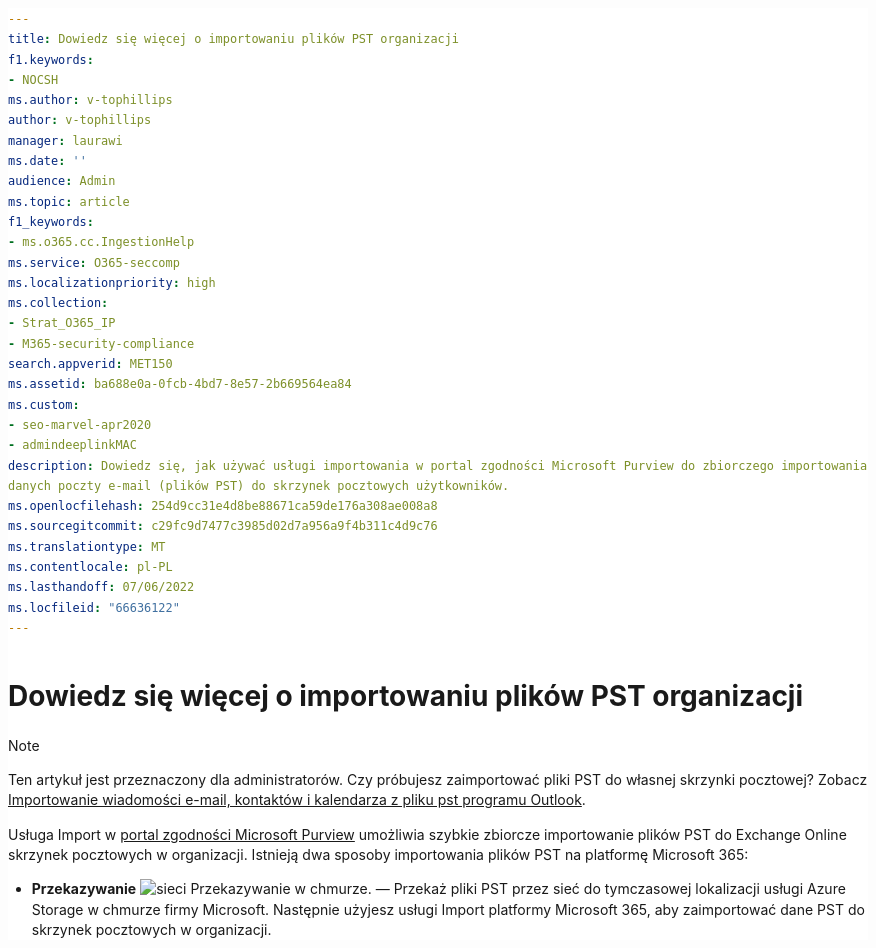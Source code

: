 ```yaml
---
title: Dowiedz się więcej o importowaniu plików PST organizacji
f1.keywords:
- NOCSH
ms.author: v-tophillips
author: v-tophillips
manager: laurawi
ms.date: ''
audience: Admin
ms.topic: article
f1_keywords:
- ms.o365.cc.IngestionHelp
ms.service: O365-seccomp
ms.localizationpriority: high
ms.collection:
- Strat_O365_IP
- M365-security-compliance
search.appverid: MET150
ms.assetid: ba688e0a-0fcb-4bd7-8e57-2b669564ea84
ms.custom:
- seo-marvel-apr2020
- admindeeplinkMAC
description: Dowiedz się, jak używać usługi importowania w portal zgodności Microsoft Purview do zbiorczego importowania danych poczty e-mail (plików PST) do skrzynek pocztowych użytkowników.
ms.openlocfilehash: 254d9cc31e4d8be88671ca59de176a308ae008a8
ms.sourcegitcommit: c29fc9d7477c3985d02d7a956a9f4b311c4d9c76
ms.translationtype: MT
ms.contentlocale: pl-PL
ms.lasthandoff: 07/06/2022
ms.locfileid: "66636122"
---
```

# <a name="learn-about-importing-your-organizations-pst-files"></a>Dowiedz się więcej o importowaniu plików PST organizacji

> [!NOTE]
> Ten artykuł jest przeznaczony dla administratorów. Czy próbujesz zaimportować pliki PST do własnej skrzynki pocztowej? Zobacz [Importowanie wiadomości e-mail, kontaktów i kalendarza z pliku pst programu Outlook](https://go.microsoft.com/fwlink/p/?LinkID=785075).

Usługa Import w <a href="https://go.microsoft.com/fwlink/p/?linkid=2077149" target="_blank">portal zgodności Microsoft Purview</a> umożliwia szybkie zbiorcze importowanie plików PST do Exchange Online skrzynek pocztowych w organizacji. Istnieją dwa sposoby importowania plików PST na platformę Microsoft 365:

- **Przekazywanie** ![ sieci Przekazywanie w chmurze.](../media/54ab16ee-3822-4551-abef-3d926f4e1c01.png) — Przekaż pliki PST przez sieć do tymczasowej lokalizacji usługi Azure Storage w chmurze firmy Microsoft. Następnie użyjesz usługi Import platformy Microsoft 365, aby zaimportować dane PST do skrzynek pocztowych w organizacji.
